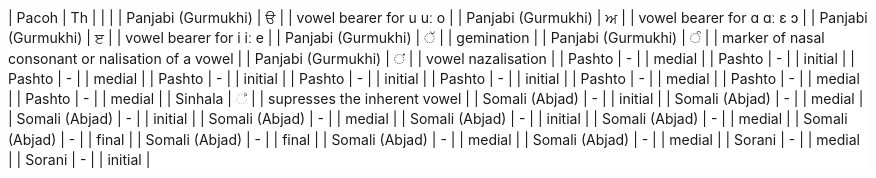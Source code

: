 | Pacoh                | Th       |     |                                                                                                                                                                   |
| Panjabi (Gurmukhi)   | ੳ        |     | vowel bearer for u uː o                                                                                                                                           |
| Panjabi (Gurmukhi)   | ਅ        |     | vowel bearer for ɑ ɑː ɛ ɔ                                                                                                                                         |
| Panjabi (Gurmukhi)   | ੲ        |     | vowel bearer for i iː e                                                                                                                                           |
| Panjabi (Gurmukhi)   | ੱ        |     | gemination                                                                                                                                                        |
| Panjabi (Gurmukhi)   | ੰ        |     | marker of nasal consonant or nalisation of a vowel                                                                                                                |
| Panjabi (Gurmukhi)   | ਂ        |     | vowel nazalisation                                                                                                                                                |
| Pashto               | -        |     | medial                                                                                                                                                            |
| Pashto               | -        |     | initial                                                                                                                                                           |
| Pashto               | -        |     | medial                                                                                                                                                            |
| Pashto               | -        |     | initial                                                                                                                                                           |
| Pashto               | -        |     | initial                                                                                                                                                           |
| Pashto               | -        |     | initial                                                                                                                                                           |
| Pashto               | -        |     | medial                                                                                                                                                            |
| Pashto               | -        |     | medial                                                                                                                                                            |
| Pashto               | -        |     | medial                                                                                                                                                            |
| Sinhala              | ්        |     | supresses the inherent vowel                                                                                                                                      |
| Somali (Abjad)       | -        |     | initial                                                                                                                                                           |
| Somali (Abjad)       | -        |     | medial                                                                                                                                                            |
| Somali (Abjad)       | -        |     | initial                                                                                                                                                           |
| Somali (Abjad)       | -        |     | medial                                                                                                                                                            |
| Somali (Abjad)       | -        |     | initial                                                                                                                                                           |
| Somali (Abjad)       | -        |     | medial                                                                                                                                                            |
| Somali (Abjad)       | -        |     | final                                                                                                                                                             |
| Somali (Abjad)       | -        |     | final                                                                                                                                                             |
| Somali (Abjad)       | -        |     | medial                                                                                                                                                            |
| Somali (Abjad)       | -        |     | medial                                                                                                                                                            |
| Sorani               | -        |     | medial                                                                                                                                                            |
| Sorani               | -        |     | initial                                                                                                                                                           |